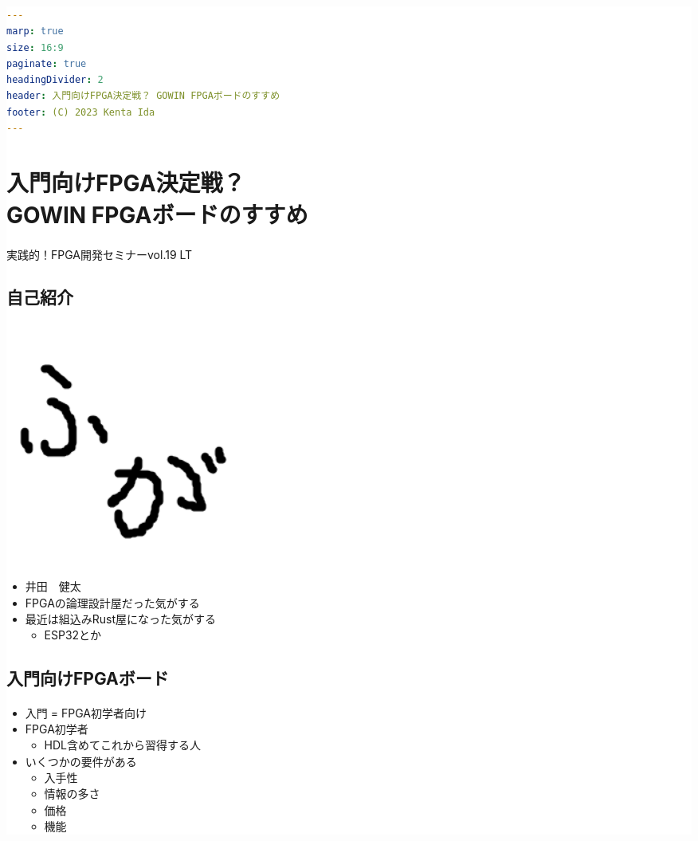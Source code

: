 ```yaml
---
marp: true
size: 16:9
paginate: true
headingDivider: 2
header: 入門向けFPGA決定戦？ GOWIN FPGAボードのすすめ
footer: (C) 2023 Kenta Ida
---
```


# 入門向けFPGA決定戦？<br/>GOWIN FPGAボードのすすめ

実践的！FPGA開発セミナーvol.19 LT



<style>
img[alt~="center"] {
  display: block;
  margin: 0 auto;
}
</style>

## 自己紹介

![bg right:30% width:6cm](./figure/fuga_300px.png)

* 井田　健太
* FPGAの論理設計屋だった気がする
* 最近は組込みRust屋になった気がする
  * ESP32とか

## 入門向けFPGAボード

* 入門 = FPGA初学者向け
* FPGA初学者
  * HDL含めてこれから習得する人
* いくつかの要件がある
  * 入手性
  * 情報の多さ
  * 価格
  * 機能
